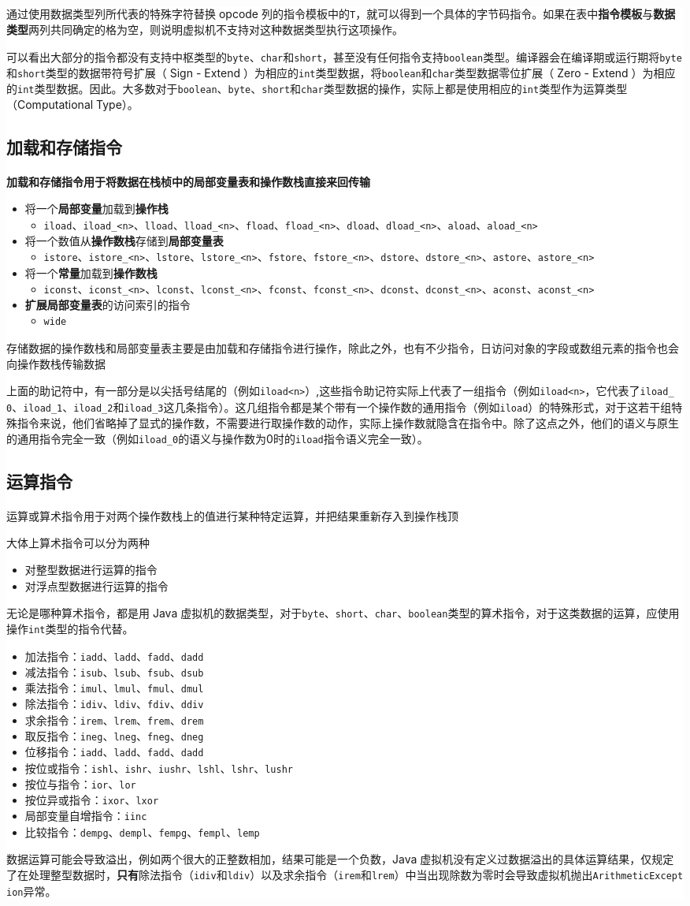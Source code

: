通过使用数据类型列所代表的特殊字符替换 opcode 列的指令模板中的`T`，就可以得到一个具体的字节码指令。如果在表中**指令模板**与**数据类型**两列共同确定的格为空，则说明虚拟机不支持对这种数据类型执行这项操作。

可以看出大部分的指令都没有支持中枢类型的`byte`、`char`和`short`，甚至没有任何指令支持`boolean`类型。编译器会在编译期或运行期将`byte`和`short`类型的数据带符号扩展（ Sign - Extend ）为相应的`int`类型数据，将`boolean`和`char`类型数据零位扩展（ Zero - Extend ）为相应的`int`类型数据。因此。大多数对于`boolean`、`byte`、`short`和`char`类型数据的操作，实际上都是使用相应的`int`类型作为运算类型（Computational Type）。

## 加载和存储指令

**加载和存储指令用于将数据在栈桢中的局部变量表和操作数栈直接来回传输**

* 将一个**局部变量**加载到**操作栈**
  * `iload`、`iload_<n>`、`lload`、`lload_<n>`、`fload`、`fload_<n>`、`dload`、`dload_<n>`、`aload`、`aload_<n>`
* 将一个数值从**操作数栈**存储到**局部变量表**
  * `istore`、`istore_<n>`、`lstore`、`lstore_<n>`、`fstore`、`fstore_<n>`、`dstore`、`dstore_<n>`、`astore`、`astore_<n>`
* 将一个**常量**加载到**操作数栈**
  * `iconst`、`iconst_<n>`、`lconst`、`lconst_<n>`、`fconst`、`fconst_<n>`、`dconst`、`dconst_<n>`、`aconst`、`aconst_<n>`
* **扩展局部变量表**的访问索引的指令
  * `wide`

存储数据的操作数栈和局部变量表主要是由加载和存储指令进行操作，除此之外，也有不少指令，日访问对象的字段或数组元素的指令也会向操作数栈传输数据

上面的助记符中，有一部分是以尖括号结尾的（例如`iload<n>`）,这些指令助记符实际上代表了一组指令（例如`iload<n>`，它代表了`iload_0`、`iload_1`、`iload_2`和`iload_3`这几条指令）。这几组指令都是某个带有一个操作数的通用指令（例如`iload`）的特殊形式，对于这若干组特殊指令来说，他们省略掉了显式的操作数，不需要进行取操作数的动作，实际上操作数就隐含在指令中。除了这点之外，他们的语义与原生的通用指令完全一致（例如`iload_0`的语义与操作数为0时的`iload`指令语义完全一致）。

## 运算指令

运算或算术指令用于对两个操作数栈上的值进行某种特定运算，并把结果重新存入到操作栈顶

大体上算术指令可以分为两种

* 对整型数据进行运算的指令
* 对浮点型数据进行运算的指令

无论是哪种算术指令，都是用 Java 虚拟机的数据类型，对于`byte`、`short`、`char`、`boolean`类型的算术指令，对于这类数据的运算，应使用操作`int`类型的指令代替。

* 加法指令：`iadd`、`ladd`、`fadd`、`dadd`
* 减法指令：`isub`、`lsub`、`fsub`、`dsub`
* 乘法指令：`imul`、`lmul`、`fmul`、`dmul`
* 除法指令：`idiv`、`ldiv`、`fdiv`、`ddiv`
* 求余指令：`irem`、`lrem`、`frem`、`drem`
* 取反指令：`ineg`、`lneg`、`fneg`、`dneg`
* 位移指令：`iadd`、`ladd`、`fadd`、`dadd`
* 按位或指令：`ishl`、`ishr`、`iushr`、`lshl`、`lshr`、`lushr`
* 按位与指令：`ior`、`lor`
* 按位异或指令：`ixor`、`lxor`
* 局部变量自增指令：`iinc`
* 比较指令：`dempg`、`dempl`、`fempg`、`fempl`、`lemp`

数据运算可能会导致溢出，例如两个很大的正整数相加，结果可能是一个负数，Java 虚拟机没有定义过数据溢出的具体运算结果，仅规定了在处理整型数据时，**只有**除法指令（`idiv`和`ldiv`）以及求余指令（`irem`和`lrem`）中当出现除数为零时会导致虚拟机抛出`ArithmeticException`异常。
